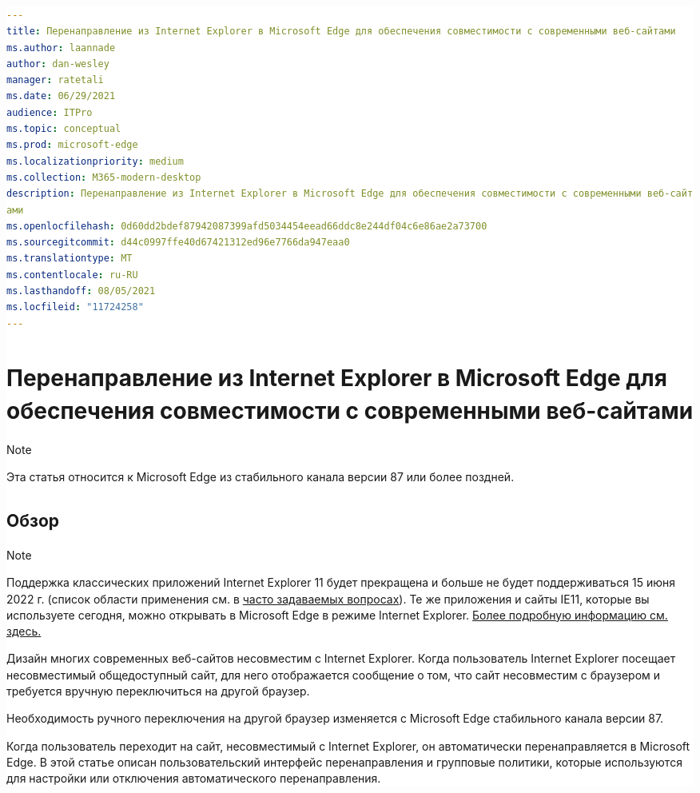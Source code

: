 ```yaml
---
title: Перенаправление из Internet Explorer в Microsoft Edge для обеспечения совместимости с современными веб-сайтами
ms.author: laannade
author: dan-wesley
manager: ratetali
ms.date: 06/29/2021
audience: ITPro
ms.topic: conceptual
ms.prod: microsoft-edge
ms.localizationpriority: medium
ms.collection: M365-modern-desktop
description: Перенаправление из Internet Explorer в Microsoft Edge для обеспечения совместимости с современными веб-сайтами
ms.openlocfilehash: 0d60dd2bdef87942087399afd5034454eead66ddc8e244df04c6e86ae2a73700
ms.sourcegitcommit: d44c0997ffe40d67421312ed96e7766da947eaa0
ms.translationtype: MT
ms.contentlocale: ru-RU
ms.lasthandoff: 08/05/2021
ms.locfileid: "11724258"
---
```

# <a name="redirection-from-internet-explorer-to-microsoft-edge-for-compatibility-with-modern-web-sites"></a>Перенаправление из Internet Explorer в Microsoft Edge для обеспечения совместимости с современными веб-сайтами

> [!NOTE]
> Эта статья относится к Microsoft Edge из стабильного канала версии 87 или более поздней.

## <a name="overview"></a>Обзор

>[!Note]
> Поддержка классических приложений Internet Explorer 11 будет прекращена и больше не будет поддерживаться 15 июня 2022 г. (список области применения см. в [часто задаваемых вопросах](https://techcommunity.microsoft.com/t5/windows-it-pro-blog/internet-explorer-11-desktop-app-retirement-faq/ba-p/2366549)). Те же приложения и сайты IE11, которые вы используете сегодня, можно открывать в Microsoft Edge в режиме Internet Explorer. [Более подробную информацию см. здесь.](https://blogs.windows.com/windowsexperience/2021/05/19/the-future-of-internet-explorer-on-windows-10-is-in-microsoft-edge/)

Дизайн многих современных веб-сайтов несовместим с Internet Explorer. Когда пользователь Internet Explorer посещает несовместимый общедоступный сайт, для него отображается сообщение о том, что сайт несовместим с браузером и требуется вручную переключиться на другой браузер.

Необходимость ручного переключения на другой браузер изменяется с Microsoft Edge стабильного канала версии 87.

Когда пользователь переходит на сайт, несовместимый с Internet Explorer, он автоматически перенаправляется в Microsoft Edge. В этой статье описан пользовательский интерфейс перенаправления и групповые политики, которые используются для настройки или отключения автоматического перенаправления.
